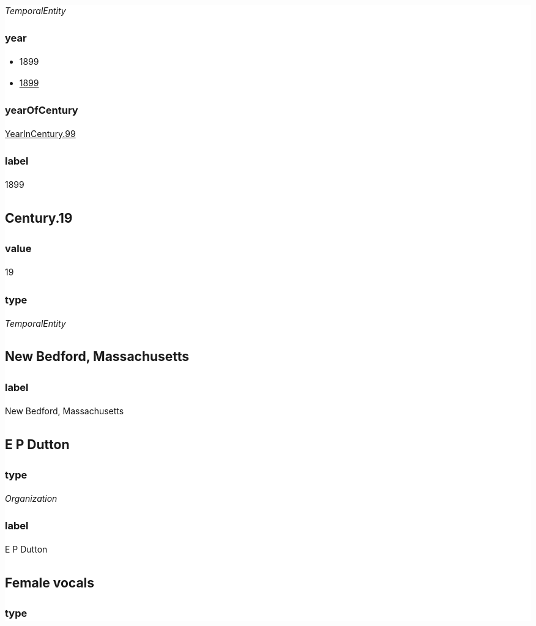 
*TemporalEntity*

### year

 - 1899

 - [1899](#1899)

### yearOfCentury


[YearInCentury.99](#YearInCentury.99)

### label


1899

## Century.19

### value


19

### type


*TemporalEntity*

## New Bedford, Massachusetts

### label


New Bedford, Massachusetts

## E P Dutton

### type


*Organization*

### label


E P Dutton

## Female vocals

### type
